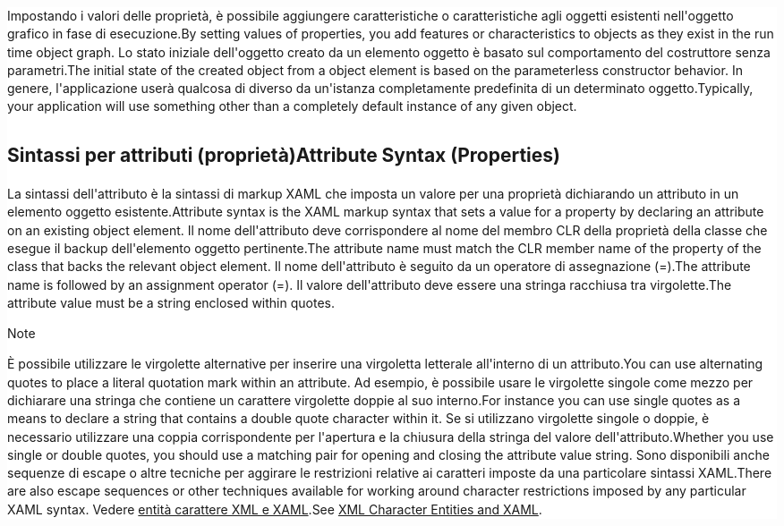  <span data-ttu-id="1b42a-153">Impostando i valori delle proprietà, è possibile aggiungere caratteristiche o caratteristiche agli oggetti esistenti nell'oggetto grafico in fase di esecuzione.</span><span class="sxs-lookup"><span data-stu-id="1b42a-153">By setting values of properties, you add features or characteristics to objects as they exist in the run time object graph.</span></span> <span data-ttu-id="1b42a-154">Lo stato iniziale dell'oggetto creato da un elemento oggetto è basato sul comportamento del costruttore senza parametri.</span><span class="sxs-lookup"><span data-stu-id="1b42a-154">The initial state of the created object from a object element is based on the parameterless constructor behavior.</span></span> <span data-ttu-id="1b42a-155">In genere, l'applicazione userà qualcosa di diverso da un'istanza completamente predefinita di un determinato oggetto.</span><span class="sxs-lookup"><span data-stu-id="1b42a-155">Typically, your application will use something other than a completely default instance of any given object.</span></span>  
  
<a name="attribute_syntax_properties"></a>   
## <a name="attribute-syntax-properties"></a><span data-ttu-id="1b42a-156">Sintassi per attributi (proprietà)</span><span class="sxs-lookup"><span data-stu-id="1b42a-156">Attribute Syntax (Properties)</span></span>  
 <span data-ttu-id="1b42a-157">La sintassi dell'attributo è la sintassi di markup XAML che imposta un valore per una proprietà dichiarando un attributo in un elemento oggetto esistente.</span><span class="sxs-lookup"><span data-stu-id="1b42a-157">Attribute syntax is the XAML markup syntax that sets a value for a property by declaring an attribute on an existing object element.</span></span> <span data-ttu-id="1b42a-158">Il nome dell'attributo deve corrispondere al nome del membro CLR della proprietà della classe che esegue il backup dell'elemento oggetto pertinente.</span><span class="sxs-lookup"><span data-stu-id="1b42a-158">The attribute name must match the CLR member name of the property of the class that backs the relevant object element.</span></span> <span data-ttu-id="1b42a-159">Il nome dell'attributo è seguito da un operatore di assegnazione (=).</span><span class="sxs-lookup"><span data-stu-id="1b42a-159">The attribute name is followed by an assignment operator (=).</span></span> <span data-ttu-id="1b42a-160">Il valore dell'attributo deve essere una stringa racchiusa tra virgolette.</span><span class="sxs-lookup"><span data-stu-id="1b42a-160">The attribute value must be a string enclosed within quotes.</span></span>  
  
> [!NOTE]
> <span data-ttu-id="1b42a-161">È possibile utilizzare le virgolette alternative per inserire una virgoletta letterale all'interno di un attributo.</span><span class="sxs-lookup"><span data-stu-id="1b42a-161">You can use alternating quotes to place a literal quotation mark within an attribute.</span></span> <span data-ttu-id="1b42a-162">Ad esempio, è possibile usare le virgolette singole come mezzo per dichiarare una stringa che contiene un carattere virgolette doppie al suo interno.</span><span class="sxs-lookup"><span data-stu-id="1b42a-162">For instance you can use single quotes as a means to declare a string that contains a double quote character within it.</span></span> <span data-ttu-id="1b42a-163">Se si utilizzano virgolette singole o doppie, è necessario utilizzare una coppia corrispondente per l'apertura e la chiusura della stringa del valore dell'attributo.</span><span class="sxs-lookup"><span data-stu-id="1b42a-163">Whether you use single or double quotes, you should use a matching pair for opening and closing the attribute value string.</span></span> <span data-ttu-id="1b42a-164">Sono disponibili anche sequenze di escape o altre tecniche per aggirare le restrizioni relative ai caratteri imposte da una particolare sintassi XAML.</span><span class="sxs-lookup"><span data-stu-id="1b42a-164">There are also escape sequences or other techniques available for working around character restrictions imposed by any particular XAML syntax.</span></span> <span data-ttu-id="1b42a-165">Vedere [entità carattere XML e XAML](../../xaml-services/xml-character-entities-and-xaml.md).</span><span class="sxs-lookup"><span data-stu-id="1b42a-165">See [XML Character Entities and XAML](../../xaml-services/xml-character-entities-and-xaml.md).</span></span>  
  